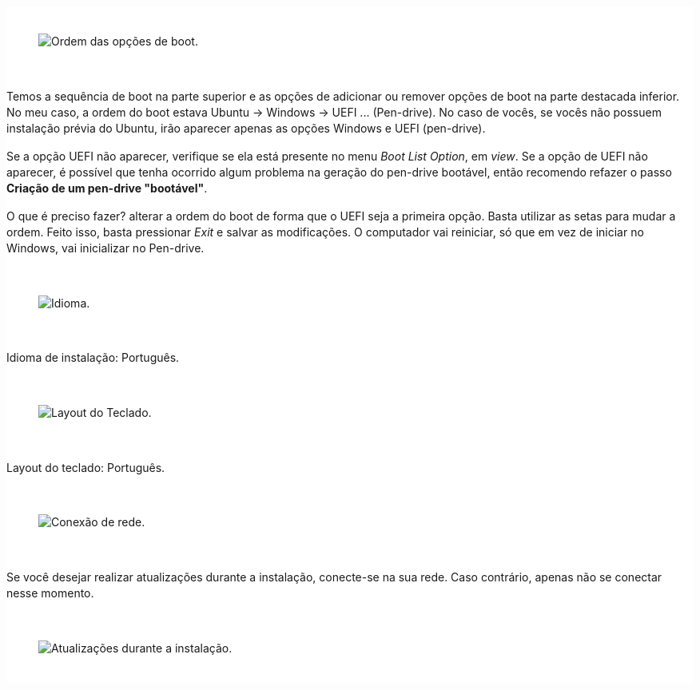 <br />
<figure class='zoom' style="background: url({{ site.baseurl }}/assets/img/post10/figure3.jpeg)" onmousemove="zoom(event)" ontouchmove="zoom(event)">
  <img class="img_content" src="{{ site.baseurl }}/assets/img/post10/figure3.jpeg" alt="Ordem das opções de boot.">
</figure>
<br />

Temos a sequência de boot na parte superior e as opções de adicionar ou remover opções de boot na parte destacada inferior. No meu caso, a ordem do boot estava Ubuntu -> Windows -> UEFI ... (Pen-drive). No caso de vocês, se vocês não possuem instalação prévia do Ubuntu, irão aparecer apenas as opções Windows e UEFI (pen-drive). 

Se a opção UEFI não aparecer, verifique se ela está presente no menu *Boot List Option*, em *view*. Se a opção de UEFI não aparecer, é possível que tenha ocorrido algum problema na geração do pen-drive bootável, então recomendo refazer o passo **Criação de um pen-drive "bootável"**.

O que é preciso fazer? alterar a ordem do boot de forma que o UEFI seja a primeira opção. Basta utilizar as setas para mudar a ordem. Feito isso, basta pressionar *Exit* e salvar as modificações. O computador vai reiniciar, só que em vez de iniciar no Windows, vai inicializar no Pen-drive.

<br />
<figure class='zoom' style="background: url({{ site.baseurl }}/assets/img/post10/figure4.jpeg)" onmousemove="zoom(event)" ontouchmove="zoom(event)">
  <img class="img_content" src="{{ site.baseurl }}/assets/img/post10/figure4.jpeg" alt="Idioma.">
</figure>
<br />

Idioma de instalação: Português.

<br />
<figure class='zoom' style="background: url({{ site.baseurl }}/assets/img/post10/figure5.jpeg)" onmousemove="zoom(event)" ontouchmove="zoom(event)">
  <img class="img_content" src="{{ site.baseurl }}/assets/img/post10/figure5.jpeg" alt="Layout do Teclado.">
</figure>
<br />

Layout do teclado: Português.

<br />
<figure class='zoom' style="background: url({{ site.baseurl }}/assets/img/post10/figure6.png)" onmousemove="zoom(event)" ontouchmove="zoom(event)">
  <img class="img_content" src="{{ site.baseurl }}/assets/img/post10/figure6.png" alt="Conexão de rede.">
</figure>
<br />

Se você desejar realizar atualizações durante a instalação, conecte-se na sua rede. Caso contrário, apenas não se conectar nesse momento.

<br />
<figure class='zoom' style="background: url({{ site.baseurl }}/assets/img/post10/figure7.jpeg)" onmousemove="zoom(event)" ontouchmove="zoom(event)">
  <img class="img_content" src="{{ site.baseurl }}/assets/img/post10/figure7.jpeg" alt="Atualizações durante a instalação.">
</figure>
<br />
